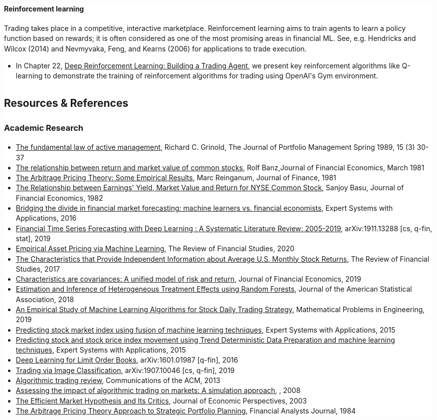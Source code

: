 #### Reinforcement learning

Trading takes place in a competitive, interactive marketplace. Reinforcement learning aims to train agents to learn a policy function based on rewards; it is often considered as one of the most promising areas in financial ML. See, e.g. Hendricks and Wilcox (2014) and Nevmyvaka, Feng, and Kearns (2006) for applications to trade execution.

- In Chapter 22, [Deep Reinforcement Learning: Building a Trading Agent](../22_deep_reinforcement_learning/README.md), we present key reinforcement algorithms like Q-learning to demonstrate the training of reinforcement algorithms for trading using OpenAI's Gym environment.

## Resources & References

### Academic Research

- [The fundamental law of active management](http://jpm.iijournals.com/content/15/3/30), Richard C. Grinold, The Journal of Portfolio Management Spring 1989, 15 (3) 30-37
- [The relationship between return and market value of common stocks](https://www.sciencedirect.com/science/article/pii/0304405X81900180), Rolf Banz,Journal of Financial Economics, March 1981
- [The Arbitrage Pricing Theory: Some Empirical Results](https://onlinelibrary.wiley.com/doi/abs/10.1111/j.1540-6261.1981.tb00444.x), Marc Reinganum, Journal of Finance, 1981
- [The Relationship between Earnings' Yield, Market Value and Return for NYSE Common Stock](https://pdfs.semanticscholar.org/26ab/311756099c8f8c4e528083c9b90ff154f98e.pdf), Sanjoy Basu, Journal of Financial Economics, 1982
- [Bridging the divide in financial market forecasting: machine learners vs. financial economists](http://www.sciencedirect.com/science/article/pii/S0957417416302585), Expert Systems with Applications, 2016
- [Financial Time Series Forecasting with Deep Learning : A Systematic Literature Review: 2005-2019](http://arxiv.org/abs/1911.13288), arXiv:1911.13288 [cs, q-fin, stat], 2019
- [Empirical Asset Pricing via Machine Learning](https://doi.org/10.1093/rfs/hhaa009), The Review of Financial Studies, 2020
- [The Characteristics that Provide Independent Information about Average U.S. Monthly Stock Returns](http://academic.oup.com/rfs/article/30/12/4389/3091648), The Review of Financial Studies, 2017
- [Characteristics are covariances: A unified model of risk and return](http://www.sciencedirect.com/science/article/pii/S0304405X19301151), Journal of Financial Economics, 2019
- [Estimation and Inference of Heterogeneous Treatment Effects using Random Forests](https://doi.org/10.1080/01621459.2017.1319839), Journal of the American Statistical Association, 2018
- [An Empirical Study of Machine Learning Algorithms for Stock Daily Trading Strategy](https://www.hindawi.com/journals/mpe/2019/7816154/), Mathematical Problems in Engineering, 2019
- [Predicting stock market index using fusion of machine learning techniques](http://www.sciencedirect.com/science/article/pii/S0957417414006551), Expert Systems with Applications, 2015
- [Predicting stock and stock price index movement using Trend Deterministic Data Preparation and machine learning techniques](http://www.sciencedirect.com/science/article/pii/S0957417414004473), Expert Systems with Applications, 2015
- [Deep Learning for Limit Order Books](http://arxiv.org/abs/1601.01987), arXiv:1601.01987 [q-fin], 2016
- [Trading via Image Classification](http://arxiv.org/abs/1907.10046), arXiv:1907.10046 [cs, q-fin], 2019
- [Algorithmic trading review](http://doi.org/10.1145/2500117), Communications of the ACM, 2013
- [Assessing the impact of algorithmic trading on markets: A simulation approach](https://www.econstor.eu/handle/10419/43250), , 2008
- [The Efficient Market Hypothesis and Its Critics](http://www.aeaweb.org/articles?id=10.1257/089533003321164958), Journal of Economic Perspectives, 2003
- [The Arbitrage Pricing Theory Approach to Strategic Portfolio Planning](https://doi.org/10.2469/faj.v40.n3.14), Financial Analysts Journal, 1984
